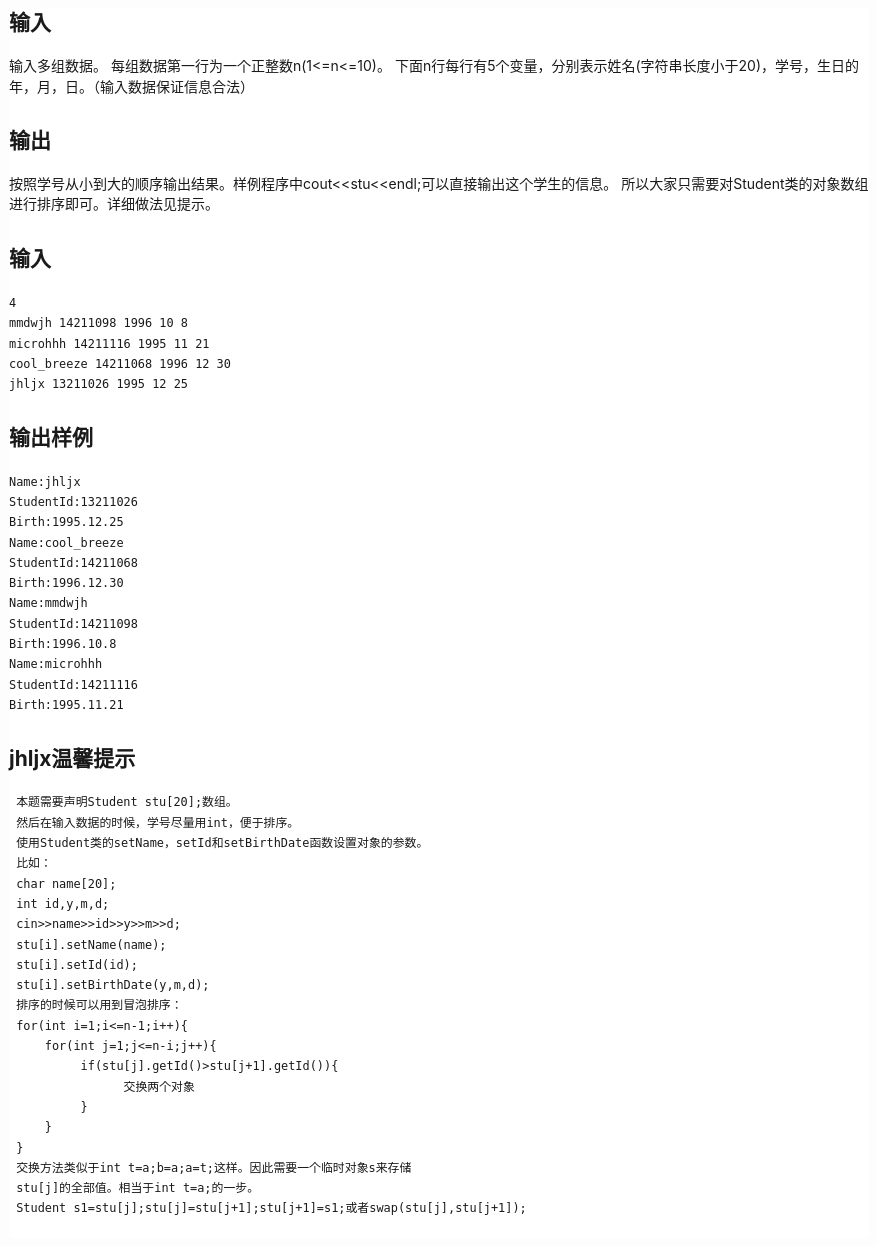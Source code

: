 ## 输入

输入多组数据。
每组数据第一行为一个正整数n(1<=n<=10)。 下面n行每行有5个变量，分别表示姓名(字符串长度小于20)，学号，生日的年，月，日。（输入数据保证信息合法）

## 输出

按照学号从小到大的顺序输出结果。样例程序中cout<<stu<<endl;可以直接输出这个学生的信息。 所以大家只需要对Student类的对象数组进行排序即可。详细做法见提示。

## 输入

```
4
mmdwjh 14211098 1996 10 8
microhhh 14211116 1995 11 21
cool_breeze 14211068 1996 12 30
jhljx 13211026 1995 12 25
```

## 输出样例

```
Name:jhljx
StudentId:13211026
Birth:1995.12.25
Name:cool_breeze
StudentId:14211068
Birth:1996.12.30
Name:mmdwjh
StudentId:14211098
Birth:1996.10.8
Name:microhhh
StudentId:14211116
Birth:1995.11.21
```

## jhljx温馨提示

```
 本题需要声明Student stu[20];数组。
 然后在输入数据的时候，学号尽量用int，便于排序。
 使用Student类的setName，setId和setBirthDate函数设置对象的参数。
 比如：
 char name[20];
 int id,y,m,d; 
 cin>>name>>id>>y>>m>>d;
 stu[i].setName(name);
 stu[i].setId(id);
 stu[i].setBirthDate(y,m,d);
 排序的时候可以用到冒泡排序：
 for(int i=1;i<=n-1;i++){
     for(int j=1;j<=n-i;j++){
          if(stu[j].getId()>stu[j+1].getId()){
                交换两个对象
          }
     }
 }
 交换方法类似于int t=a;b=a;a=t;这样。因此需要一个临时对象s来存储
 stu[j]的全部值。相当于int t=a;的一步。
 Student s1=stu[j];stu[j]=stu[j+1];stu[j+1]=s1;或者swap(stu[j],stu[j+1]);
 
```
